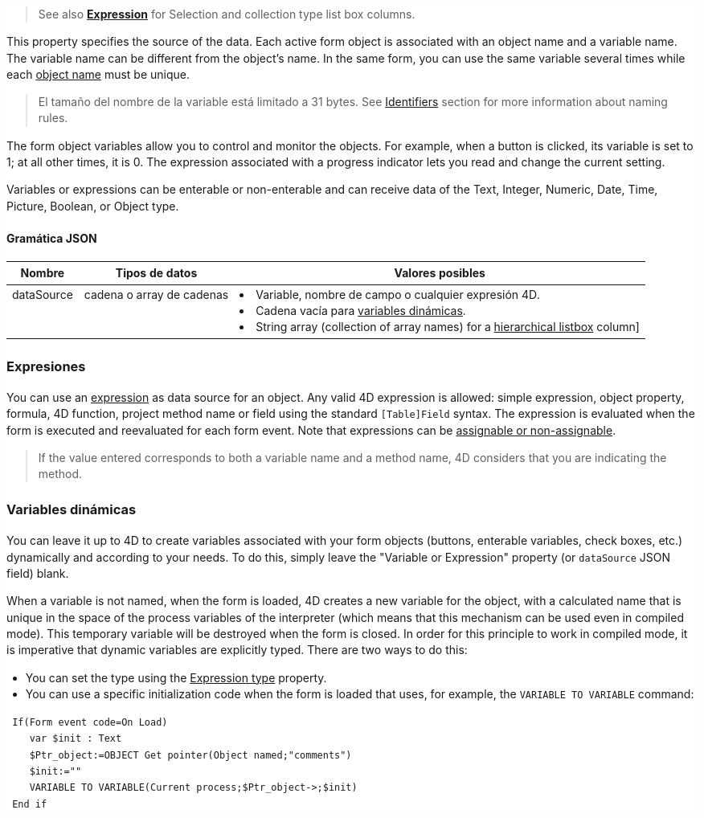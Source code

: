 > See also **[Expression](properties_DataSource.md#expression)** for Selection and collection type list box columns.


This property specifies the source of the data. Each active form object is associated with an object name and a variable name. The variable name can be different from the object’s name. In the same form, you can use the same variable several times while each [object name](#object-name) must be unique.
> El tamaño del nombre de la variable está limitado a 31 bytes. See [Identifiers](Concepts/identifiers.md) section for more information about naming rules.

The form object variables allow you to control and monitor the objects. For example, when a button is clicked, its variable is set to 1; at all other times, it is 0. The expression associated with a progress indicator lets you read and change the current setting.

Variables or expressions can be enterable or non-enterable and can receive data of the Text, Integer, Numeric, Date, Time, Picture, Boolean, or Object type.


#### Gramática JSON

| Nombre     | Tipos de datos            | Valores posibles                                                                                                                                                                                                                                                                                                          |
| ---------- | ------------------------- | ------------------------------------------------------------------------------------------------------------------------------------------------------------------------------------------------------------------------------------------------------------------------------------------------------------------------- |
| dataSource | cadena o array de cadenas | <li>Variable, nombre de campo o cualquier expresión 4D. <li>Cadena vacía para [variables dinámicas](#dynamic-variables). <li>String array (collection of array names) for a [hierarchical listbox](listbox_overview.md#hierarchical-list-boxes) column] |



### Expresiones

You can use an [expression](Concepts/quick-tour.md#expressions) as data source for an object. Any valid 4D expression is allowed: simple expression, object property, formula, 4D function, project method name or field using the standard `[Table]Field` syntax. The expression is evaluated when the form is executed and reevaluated for each form event. Note that expressions can be [assignable or non-assignable](Concepts/quick-tour.md#expressions).
> If the value entered corresponds to both a variable name and a method name, 4D considers that you are indicating the method.



### Variables dinámicas

You can leave it up to 4D to create variables associated with your form objects (buttons, enterable variables, check boxes, etc.) dynamically and according to your needs. To do this, simply leave the "Variable or Expression" property (or `dataSource` JSON field) blank.

When a variable is not named, when the form is loaded, 4D creates a new variable for the object, with a calculated name that is unique in the space of the process variables of the interpreter (which means that this mechanism can be used even in compiled mode). This temporary variable will be destroyed when the form is closed. In order for this principle to work in compiled mode, it is imperative that dynamic variables are explicitly typed. There are two ways to do this:

- You can set the type using the [Expression type](#expression-type) property.
- You can use a specific initialization code when the form is loaded that uses, for example, the `VARIABLE TO VARIABLE` command:

```4d
 If(Form event code=On Load)
    var $init : Text
    $Ptr_object:=OBJECT Get pointer(Object named;"comments")
    $init:=""
    VARIABLE TO VARIABLE(Current process;$Ptr_object->;$init)
 End if
```
